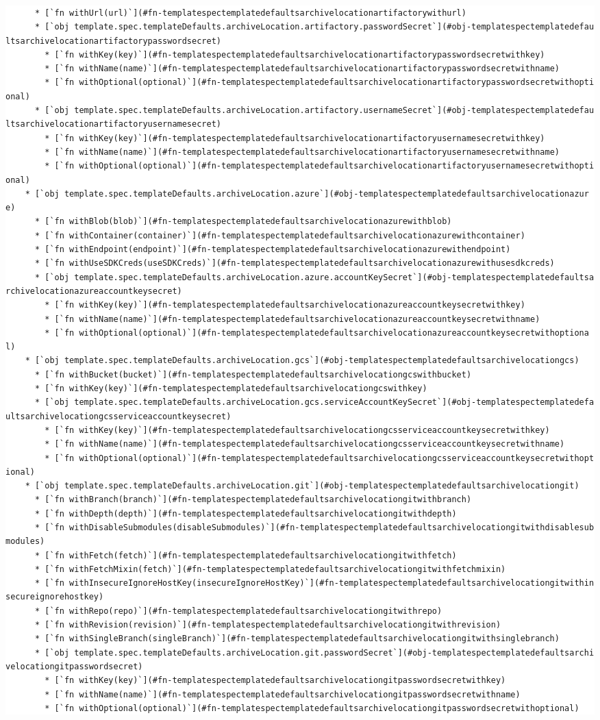           * [`fn withUrl(url)`](#fn-templatespectemplatedefaultsarchivelocationartifactorywithurl)
          * [`obj template.spec.templateDefaults.archiveLocation.artifactory.passwordSecret`](#obj-templatespectemplatedefaultsarchivelocationartifactorypasswordsecret)
            * [`fn withKey(key)`](#fn-templatespectemplatedefaultsarchivelocationartifactorypasswordsecretwithkey)
            * [`fn withName(name)`](#fn-templatespectemplatedefaultsarchivelocationartifactorypasswordsecretwithname)
            * [`fn withOptional(optional)`](#fn-templatespectemplatedefaultsarchivelocationartifactorypasswordsecretwithoptional)
          * [`obj template.spec.templateDefaults.archiveLocation.artifactory.usernameSecret`](#obj-templatespectemplatedefaultsarchivelocationartifactoryusernamesecret)
            * [`fn withKey(key)`](#fn-templatespectemplatedefaultsarchivelocationartifactoryusernamesecretwithkey)
            * [`fn withName(name)`](#fn-templatespectemplatedefaultsarchivelocationartifactoryusernamesecretwithname)
            * [`fn withOptional(optional)`](#fn-templatespectemplatedefaultsarchivelocationartifactoryusernamesecretwithoptional)
        * [`obj template.spec.templateDefaults.archiveLocation.azure`](#obj-templatespectemplatedefaultsarchivelocationazure)
          * [`fn withBlob(blob)`](#fn-templatespectemplatedefaultsarchivelocationazurewithblob)
          * [`fn withContainer(container)`](#fn-templatespectemplatedefaultsarchivelocationazurewithcontainer)
          * [`fn withEndpoint(endpoint)`](#fn-templatespectemplatedefaultsarchivelocationazurewithendpoint)
          * [`fn withUseSDKCreds(useSDKCreds)`](#fn-templatespectemplatedefaultsarchivelocationazurewithusesdkcreds)
          * [`obj template.spec.templateDefaults.archiveLocation.azure.accountKeySecret`](#obj-templatespectemplatedefaultsarchivelocationazureaccountkeysecret)
            * [`fn withKey(key)`](#fn-templatespectemplatedefaultsarchivelocationazureaccountkeysecretwithkey)
            * [`fn withName(name)`](#fn-templatespectemplatedefaultsarchivelocationazureaccountkeysecretwithname)
            * [`fn withOptional(optional)`](#fn-templatespectemplatedefaultsarchivelocationazureaccountkeysecretwithoptional)
        * [`obj template.spec.templateDefaults.archiveLocation.gcs`](#obj-templatespectemplatedefaultsarchivelocationgcs)
          * [`fn withBucket(bucket)`](#fn-templatespectemplatedefaultsarchivelocationgcswithbucket)
          * [`fn withKey(key)`](#fn-templatespectemplatedefaultsarchivelocationgcswithkey)
          * [`obj template.spec.templateDefaults.archiveLocation.gcs.serviceAccountKeySecret`](#obj-templatespectemplatedefaultsarchivelocationgcsserviceaccountkeysecret)
            * [`fn withKey(key)`](#fn-templatespectemplatedefaultsarchivelocationgcsserviceaccountkeysecretwithkey)
            * [`fn withName(name)`](#fn-templatespectemplatedefaultsarchivelocationgcsserviceaccountkeysecretwithname)
            * [`fn withOptional(optional)`](#fn-templatespectemplatedefaultsarchivelocationgcsserviceaccountkeysecretwithoptional)
        * [`obj template.spec.templateDefaults.archiveLocation.git`](#obj-templatespectemplatedefaultsarchivelocationgit)
          * [`fn withBranch(branch)`](#fn-templatespectemplatedefaultsarchivelocationgitwithbranch)
          * [`fn withDepth(depth)`](#fn-templatespectemplatedefaultsarchivelocationgitwithdepth)
          * [`fn withDisableSubmodules(disableSubmodules)`](#fn-templatespectemplatedefaultsarchivelocationgitwithdisablesubmodules)
          * [`fn withFetch(fetch)`](#fn-templatespectemplatedefaultsarchivelocationgitwithfetch)
          * [`fn withFetchMixin(fetch)`](#fn-templatespectemplatedefaultsarchivelocationgitwithfetchmixin)
          * [`fn withInsecureIgnoreHostKey(insecureIgnoreHostKey)`](#fn-templatespectemplatedefaultsarchivelocationgitwithinsecureignorehostkey)
          * [`fn withRepo(repo)`](#fn-templatespectemplatedefaultsarchivelocationgitwithrepo)
          * [`fn withRevision(revision)`](#fn-templatespectemplatedefaultsarchivelocationgitwithrevision)
          * [`fn withSingleBranch(singleBranch)`](#fn-templatespectemplatedefaultsarchivelocationgitwithsinglebranch)
          * [`obj template.spec.templateDefaults.archiveLocation.git.passwordSecret`](#obj-templatespectemplatedefaultsarchivelocationgitpasswordsecret)
            * [`fn withKey(key)`](#fn-templatespectemplatedefaultsarchivelocationgitpasswordsecretwithkey)
            * [`fn withName(name)`](#fn-templatespectemplatedefaultsarchivelocationgitpasswordsecretwithname)
            * [`fn withOptional(optional)`](#fn-templatespectemplatedefaultsarchivelocationgitpasswordsecretwithoptional)